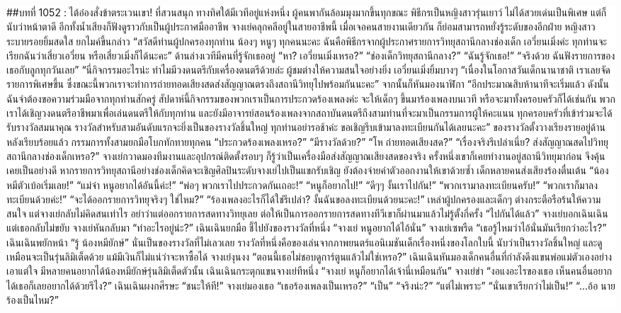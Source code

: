 ##บทที่ 1052 : ไต้อ๋องสั่งข้าตระเวนเขา!
ที่สวนสนุก
ทางทิศใต้มีเวทีอยู่แห่งหนึ่ง ผู้คนพากันล้อมมุงมากขึ้นทุกขณะ
พิธีกรเป็นหญิงสาวรุ่นเยาว์ ไม่ได้สวยเด่นเป็นพิเศษ แต่ก็นับว่าหน้าตาดี อีกทั้งน้ำเสียงก็ฟังดูราวกับเป็นผู้ประกาศมืออาชีพ จางเย่คลุกคลีอยู่ในสายอาชีพนี้ เมื่อเจอคนสายงานเดียวกัน ก็ย่อมสามารถหยั่งรู้ระดับของอีกฝ่าย หญิงสาวระบายรอยยิ้มสดใส ยกไมค์ขึ้นกล่าว “สวัสดีท่านผู้ปกครองทุกท่าน น้องๆ หนูๆ ทุกคนนะคะ ฉันคือพิธีกรจากผู้ประกาศรายการวิทยุสถานีกลางช่องเด็ก เอวี๋ยนเมิ่งค่ะ ทุกท่านจะเรียกฉันว่าเสี่ยวเอวี๋ยน หรือเสี่ยวเมิ่งก็ได้นะคะ”
ด้านล่างเวทีมีคนที่รู้จักเธออยู่
“หา? เอวี๋ยนเมิ่งเหรอ?”
“ช่องเด็กวิทยุสถานีกลาง?”
“ฉันรู้จักเธอ!”
“จริงด้วย ฉันฟังรายการของเธอกับลูกทุกวันเลย”
“นี่กิจกรรมอะไรน่ะ ทำไมมีวงดนตรีกับเครื่องดนตรีด้วยล่ะ
ผู้ชมต่างให้ความสนใจอย่างยิ่ง
เอวี๋ยนเมิ่งยิ้มบางๆ “เนื่องในโอกาสวันเด็กนานาชาติ เราเลยจัดรายการพิเศษขึ้น ซึ่งขณะนี้พวกเราจะทำการถ่ายทอดเสียงสดส่งสัญญาณตรงถึงสถานีวิทยุไปพร้อมกันนะคะ” จากนั้นก็หันมองนาฬิกา “อีกประมาณสิบห้านาทีจะเริ่มแล้ว ดังนั้นฉันจำต้องขอความร่วมมือจากทุกท่านสักครู่ สัปดาห์นี้กิจกรรมของพวกเราเป็นการประกวดร้องเพลงค่ะ จะให้เด็กๆ ขึ้นมาร้องเพลงบนเวที หรือจะมาทั้งครอบครัวก็ได้เช่นกัน พวกเราได้เชิญวงดนตรีอาชีพมาเพื่อเล่นดนตรีให้กับทุกท่าน และยังมีอาจารย์สอนร้องเพลงจากสถาบันดนตรีถึงสามท่านที่จะมาเป็นกรรมการผู้ให้คะแนน ทุกครอบครัวที่เข้าร่วมจะได้รับรางวัลสมนาคุณ รางวัลสำหรับสามอันดับแรกจะยิ่งเป็นของรางวัลชิ้นใหญ่ ทุกท่านอย่ารอช้าค่ะ ขอเชิญรีบเข้ามาลงทะเบียนกันได้เลยนะคะ”
ของรางวัลตั้งวางเรียงรายอยู่ด้านหลังเรียบร้อยแล้ว
กรรมการทั้งสามยกมือโบกทักทายทุกคน
“ประกวดร้องเพลงเหรอ?”
“มีรางวัลด้วย?”
“โห ถ่ายทอดเสียงสด?”
“เรื่องจริงรึเปล่าเนี่ย? ส่งสัญญาณสดไปวิทยุสถานีกลางช่องเด็กเหรอ?”
จางเย่กวาดมองทีมงานและอุปกรณ์ติดตั้งรอบๆ ก็รู้ว่าเป็นเครื่องมือส่งสัญญาณเสียงสดของจริง ครั้งหนึ่งเขาก็เคยทำงานอยู่สถานีวิทยุมาก่อน จึงคุ้นเคยเป็นอย่างดี หากรายการวิทยุสถานีอย่างช่องเด็กคิดจะเชิญศิลปินระดับจางเย่ไปเป็นแขกรับเชิญ ยังต้องจ่ายค่าตัวออกงานให้เขาด้วยซ้ำ
เด็กหลายคนส่งเสียงร้องตื่นเต้น
“น้องหมีตัวเบ้อเริ่มเลย!”
“แม่จ๋า หนูอยากได้อันนี้ค่ะ!”
“พ่อๆ พวกเราไปประกวดกันเถอะ!”
“หนูก็อยากไป!”
“ดีๆๆ งั้นเราไปกัน!”
“พวกเรามาลงทะเบียนครับ!”
“พวกเราก็มาลงทะเบียนด้วยค่ะ!”
“จะได้ออกรายการวิทยุจริงๆ ใช่ไหม?”
“ร้องเพลงอะไรก็ได้ใช่รึเปล่า? งั้นฉันขอลงทะเบียนด้วยนะคะ!”
เหล่าผู้ปกครองและเด็กๆ ต่างกระตือรือร้นให้ความสนใจ
แต่จางเย่กลับไม่คิดสนเท่าไร อย่าว่าแต่ออกรายการสดทางวิทยุเลย ต่อให้เป็นการออกรายการสดทางทีวีเขาก็ผ่านมาแล้วไม่รู้ตั้งกี่ครั้ง
“ไปกันได้แล้ว” จางเย่บอกเฉินเฉิน
แต่เธอกลับไม่ขยับ
จางเย่หันกลับมา “ทำอะไรอยู่น่ะ?”
เฉินเฉินยกมือ ชี้ไปยังของรางวัลที่หนึ่ง “จางเย่ หนูอยากได้ไอ้นั่น”
จางเย่เซพรืด “เธอรู้ไหมว่าไอ้นั่นมันเรียกว่าอะไร?”
เฉินเฉินพยักหน้า “รู้ น้องหมียักษ์”
นั่นเป็นของรางวัลที่ไม่เลวเลย รางวัลที่หนึ่งคือของเล่นจากภาพยนตร์แอนิเมชันเด็กเรื่องหนึ่งของโลกใบนี้ นับว่าเป็นรางวัลชิ้นใหญ่ และดูเหมือนจะเป็นรุ่นลิมิเต็ดด้วย แม้มีเงินก็ไม่แน่ว่าจะหาซื้อได้
จางเย่งุนงง “ตอนนี้เธอไม่ชอบดูการ์ตูนแล้วไม่ใช่เหรอ?”
เฉินเฉินหันมองเด็กคนอื่นที่กำลังดึงแขนพ่อแม่ตัวเองอย่างเอาแต่ใจ มีหลายคนอยากได้น้องหมียักษ์รุ่นลิมิเต็ดตัวนั้น
เฉินเฉินกระตุกแขนจางเย่ทีหนึ่ง “จางเย่ หนูก็อยากได้เจ้านี่เหมือนกัน”
จางเย่ขำ “งอแงอะไรของเธอ เห็นคนอื่นอยากได้เธอก็เลยอยากได้ด้วยรึไง?”
เฉินเฉินผงกศีรษะ “ชนะให้ที!”
จางเย่มองเธอ “เธอร้องเพลงเป็นเหรอ?”
“เป็น”
“จริงน่ะ?”
“แต่ไม่เพราะ”
“นั่นเขาเรียกว่าไม่เป็น!”
“...อ้อ นายร้องเป็นไหม?”